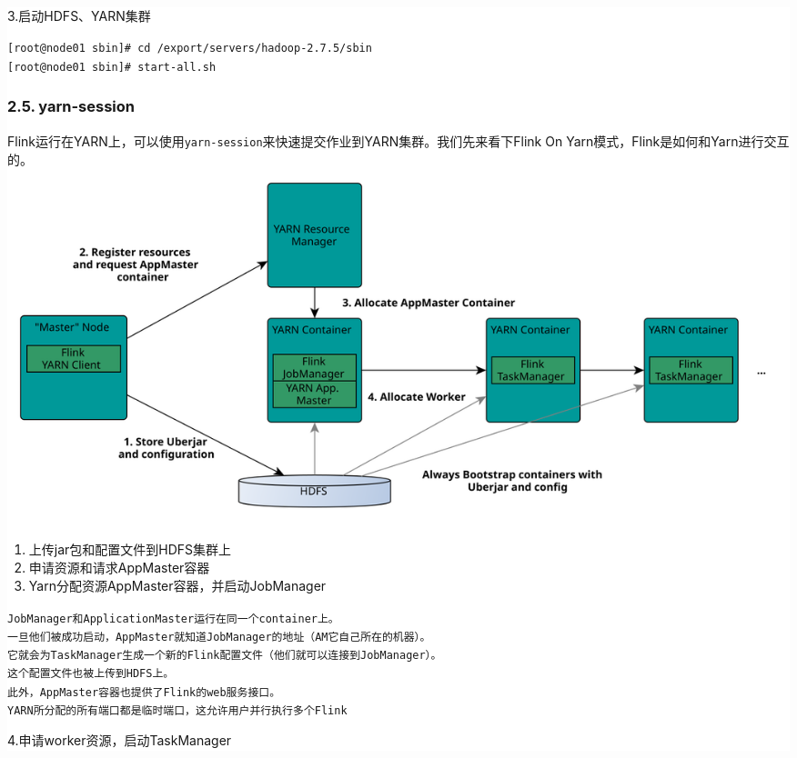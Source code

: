 3.启动HDFS、YARN集群

```shell
[root@node01 sbin]# cd /export/servers/hadoop-2.7.5/sbin
[root@node01 sbin]# start-all.sh
```

### 2.5. yarn-session

Flink运行在YARN上，可以使用`yarn-session`来快速提交作业到YARN集群。我们先来看下Flink On Yarn模式，Flink是如何和Yarn进行交互的。
![img](Flink/FlinkOnYarn.svg)

1. 上传jar包和配置文件到HDFS集群上
2. 申请资源和请求AppMaster容器
3. Yarn分配资源AppMaster容器，并启动JobManager

```shell
JobManager和ApplicationMaster运行在同一个container上。
一旦他们被成功启动，AppMaster就知道JobManager的地址（AM它自己所在的机器）。
它就会为TaskManager生成一个新的Flink配置文件（他们就可以连接到JobManager）。
这个配置文件也被上传到HDFS上。
此外，AppMaster容器也提供了Flink的web服务接口。
YARN所分配的所有端口都是临时端口，这允许用户并行执行多个Flink
```

4.申请worker资源，启动TaskManager